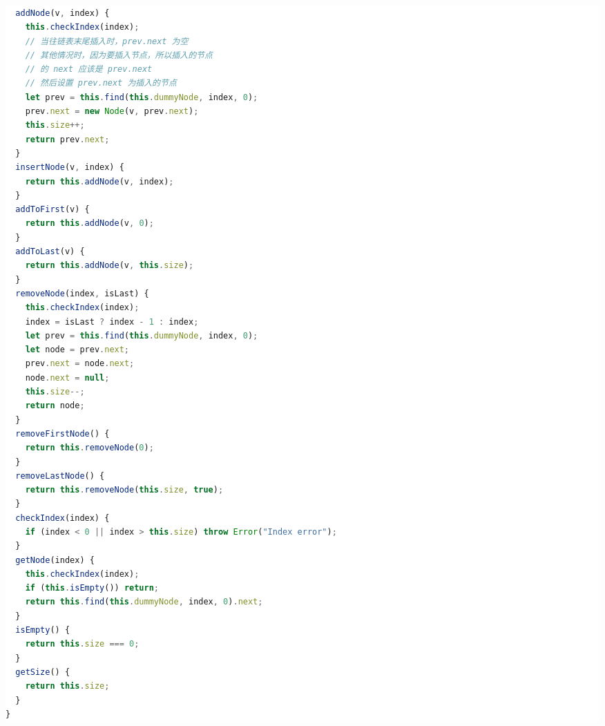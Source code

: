```js
  addNode(v, index) {
    this.checkIndex(index);
    // 当往链表末尾插⼊时，prev.next 为空
    // 其他情况时，因为要插⼊节点，所以插⼊的节点
    // 的 next 应该是 prev.next
    // 然后设置 prev.next 为插⼊的节点
    let prev = this.find(this.dummyNode, index, 0);
    prev.next = new Node(v, prev.next);
    this.size++;
    return prev.next;
  }
  insertNode(v, index) {
    return this.addNode(v, index);
  }
  addToFirst(v) {
    return this.addNode(v, 0);
  }
  addToLast(v) {
    return this.addNode(v, this.size);
  }
  removeNode(index, isLast) {
    this.checkIndex(index);
    index = isLast ? index - 1 : index;
    let prev = this.find(this.dummyNode, index, 0);
    let node = prev.next;
    prev.next = node.next;
    node.next = null;
    this.size--;
    return node;
  }
  removeFirstNode() {
    return this.removeNode(0);
  }
  removeLastNode() {
    return this.removeNode(this.size, true);
  }
  checkIndex(index) {
    if (index < 0 || index > this.size) throw Error("Index error");
  }
  getNode(index) {
    this.checkIndex(index);
    if (this.isEmpty()) return;
    return this.find(this.dummyNode, index, 0).next;
  }
  isEmpty() {
    return this.size === 0;
  }
  getSize() {
    return this.size;
  }
}
```
